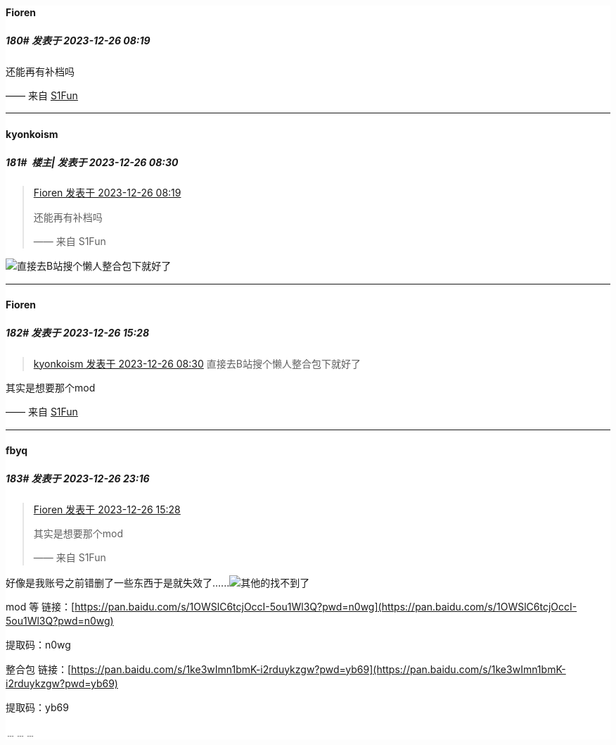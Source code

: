 ####  Fioren  
##### 180#       发表于 2023-12-26 08:19

还能再有补档吗

—— 来自 [S1Fun](https://s1fun.koalcat.com)

*****

####  kyonkoism  
##### 181#         楼主| 发表于 2023-12-26 08:30

<blockquote><a href="httphttps://bbs.saraba1st.com/2b/forum.php?mod=redirect&amp;goto=findpost&amp;pid=63441735&amp;ptid=2073958" target="_blank">Fioren 发表于 2023-12-26 08:19</a>

还能再有补档吗

—— 来自 S1Fun</blockquote>
<img src="https://static.saraba1st.com/image/smiley/face2017/032.png" referrerpolicy="no-referrer">直接去B站搜个懒人整合包下就好了

*****

####  Fioren  
##### 182#       发表于 2023-12-26 15:28

<blockquote><a href="httphttps://bbs.saraba1st.com/2b/forum.php?mod=redirect&amp;goto=findpost&amp;pid=63441783&amp;ptid=2073958" target="_blank">kyonkoism 发表于 2023-12-26 08:30</a>
直接去B站搜个懒人整合包下就好了</blockquote>
其实是想要那个mod

—— 来自 [S1Fun](https://s1fun.koalcat.com)

*****

####  fbyq  
##### 183#       发表于 2023-12-26 23:16

<blockquote><a href="httphttps://bbs.saraba1st.com/2b/forum.php?mod=redirect&amp;goto=findpost&amp;pid=63445856&amp;ptid=2073958" target="_blank">Fioren 发表于 2023-12-26 15:28</a>

其实是想要那个mod

—— 来自 S1Fun</blockquote>
好像是我账号之前错删了一些东西于是就失效了......<img src="https://static.saraba1st.com/image/smiley/face2017/040.png" referrerpolicy="no-referrer">其他的找不到了

mod 等 链接：[https://pan.baidu.com/s/1OWSlC6tcjOccI-5ou1Wl3Q?pwd=n0wg](https://pan.baidu.com/s/1OWSlC6tcjOccI-5ou1Wl3Q?pwd=n0wg) 

提取码：n0wg

整合包 链接：[https://pan.baidu.com/s/1ke3wImn1bmK-i2rduykzgw?pwd=yb69](https://pan.baidu.com/s/1ke3wImn1bmK-i2rduykzgw?pwd=yb69) 

提取码：yb69

﹍﹍﹍
